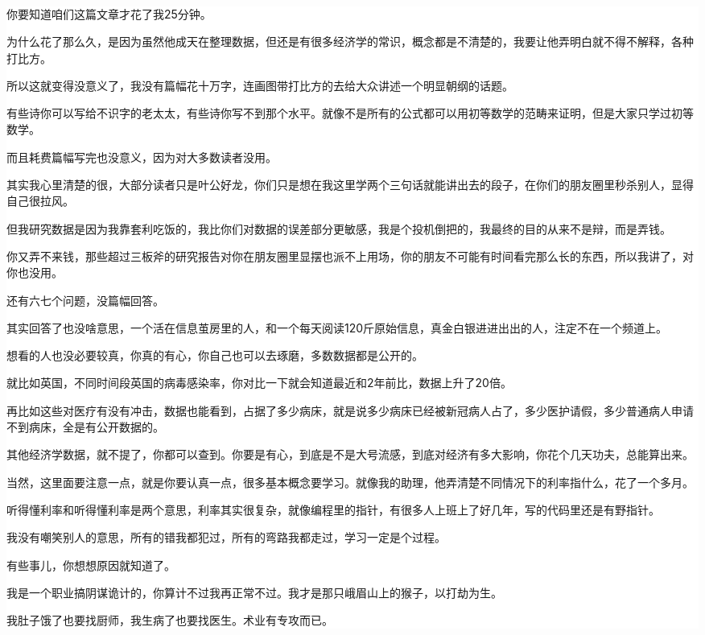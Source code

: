 你要知道咱们这篇文章才花了我25分钟。

  

为什么花了那么久，是因为虽然他成天在整理数据，但还是有很多经济学的常识，概念都是不清楚的，我要让他弄明白就不得不解释，各种打比方。

  

所以这就变得没意义了，我没有篇幅花十万字，连画图带打比方的去给大众讲述一个明显朝纲的话题。

  

有些诗你可以写给不识字的老太太，有些诗你写不到那个水平。就像不是所有的公式都可以用初等数学的范畴来证明，但是大家只学过初等数学。

  

而且耗费篇幅写完也没意义，因为对大多数读者没用。

  

其实我心里清楚的很，大部分读者只是叶公好龙，你们只是想在我这里学两个三句话就能讲出去的段子，在你们的朋友圈里秒杀别人，显得自己很拉风。

  

但我研究数据是因为我靠套利吃饭的，我比你们对数据的误差部分更敏感，我是个投机倒把的，我最终的目的从来不是辩，而是弄钱。  

  

你又弄不来钱，那些超过三板斧的研究报告对你在朋友圈里显摆也派不上用场，你的朋友不可能有时间看完那么长的东西，所以我讲了，对你也没用。

  

还有六七个问题，没篇幅回答。

  

其实回答了也没啥意思，一个活在信息茧房里的人，和一个每天阅读120斤原始信息，真金白银进进出出的人，注定不在一个频道上。

  

想看的人也没必要较真，你真的有心，你自己也可以去琢磨，多数数据都是公开的。

  

就比如英国，不同时间段英国的病毒感染率，你对比一下就会知道最近和2年前比，数据上升了20倍。

  

再比如这些对医疗有没有冲击，数据也能看到，占据了多少病床，就是说多少病床已经被新冠病人占了，多少医护请假，多少普通病人申请不到病床，全是有公开数据的。  

  

其他经济学数据，就不提了，你都可以查到。你要是有心，到底是不是大号流感，到底对经济有多大影响，你花个几天功夫，总能算出来。

  

当然，这里面要注意一点，就是你要认真一点，很多基本概念要学习。就像我的助理，他弄清楚不同情况下的利率指什么，花了一个多月。  

  

听得懂利率和听得懂利率是两个意思，利率其实很复杂，就像编程里的指针，有很多人上班上了好几年，写的代码里还是有野指针。  

  

我没有嘲笑别人的意思，所有的错我都犯过，所有的弯路我都走过，学习一定是个过程。

  

有些事儿，你想想原因就知道了。

  

我是一个职业搞阴谋诡计的，你算计不过我再正常不过。我才是那只峨眉山上的猴子，以打劫为生。

  

我肚子饿了也要找厨师，我生病了也要找医生。术业有专攻而已。
